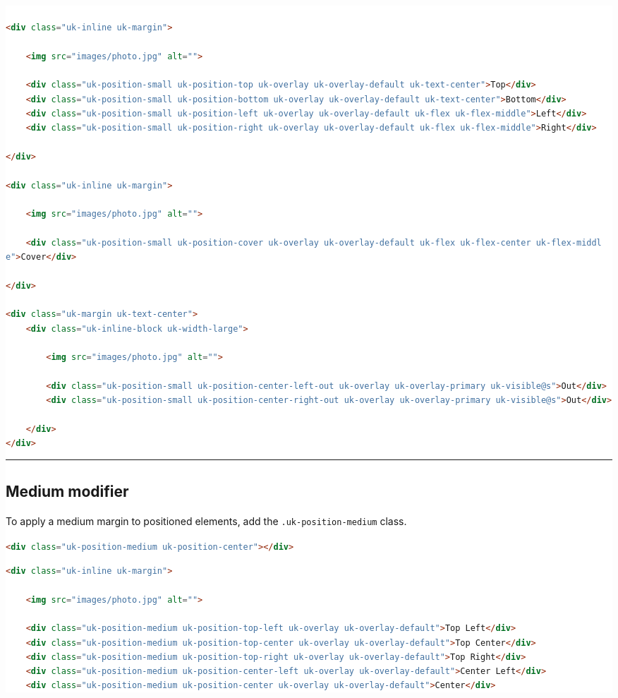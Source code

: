 ```html

<div class="uk-inline uk-margin">

    <img src="images/photo.jpg" alt="">

    <div class="uk-position-small uk-position-top uk-overlay uk-overlay-default uk-text-center">Top</div>
    <div class="uk-position-small uk-position-bottom uk-overlay uk-overlay-default uk-text-center">Bottom</div>
    <div class="uk-position-small uk-position-left uk-overlay uk-overlay-default uk-flex uk-flex-middle">Left</div>
    <div class="uk-position-small uk-position-right uk-overlay uk-overlay-default uk-flex uk-flex-middle">Right</div>

</div>

<div class="uk-inline uk-margin">

    <img src="images/photo.jpg" alt="">

    <div class="uk-position-small uk-position-cover uk-overlay uk-overlay-default uk-flex uk-flex-center uk-flex-middle">Cover</div>

</div>

<div class="uk-margin uk-text-center">
    <div class="uk-inline-block uk-width-large">

        <img src="images/photo.jpg" alt="">

        <div class="uk-position-small uk-position-center-left-out uk-overlay uk-overlay-primary uk-visible@s">Out</div>
        <div class="uk-position-small uk-position-center-right-out uk-overlay uk-overlay-primary uk-visible@s">Out</div>

    </div>
</div>
```

***

## Medium modifier

To apply a medium margin to positioned elements, add the `.uk-position-medium` class.

```html
<div class="uk-position-medium uk-position-center"></div>
```

```html
<div class="uk-inline uk-margin">

    <img src="images/photo.jpg" alt="">

    <div class="uk-position-medium uk-position-top-left uk-overlay uk-overlay-default">Top Left</div>
    <div class="uk-position-medium uk-position-top-center uk-overlay uk-overlay-default">Top Center</div>
    <div class="uk-position-medium uk-position-top-right uk-overlay uk-overlay-default">Top Right</div>
    <div class="uk-position-medium uk-position-center-left uk-overlay uk-overlay-default">Center Left</div>
    <div class="uk-position-medium uk-position-center uk-overlay uk-overlay-default">Center</div>
```